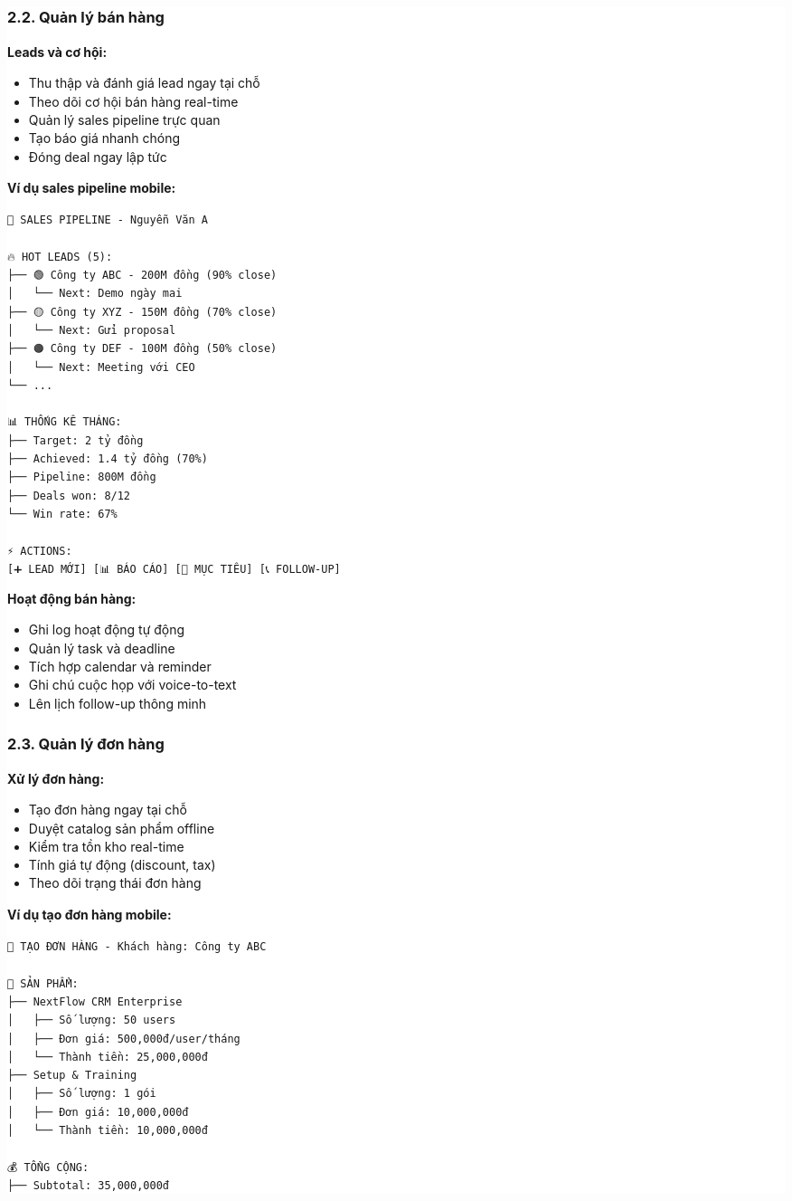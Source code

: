 ### 2.2. Quản lý bán hàng

**Leads và cơ hội:**
- Thu thập và đánh giá lead ngay tại chỗ
- Theo dõi cơ hội bán hàng real-time
- Quản lý sales pipeline trực quan
- Tạo báo giá nhanh chóng
- Đóng deal ngay lập tức

**Ví dụ sales pipeline mobile:**
```
📱 SALES PIPELINE - Nguyễn Văn A

🔥 HOT LEADS (5):
├── 🟢 Công ty ABC - 200M đồng (90% close)
│   └── Next: Demo ngày mai
├── 🟡 Công ty XYZ - 150M đồng (70% close)
│   └── Next: Gửi proposal
├── 🟠 Công ty DEF - 100M đồng (50% close)
│   └── Next: Meeting với CEO
└── ...

📊 THỐNG KÊ THÁNG:
├── Target: 2 tỷ đồng
├── Achieved: 1.4 tỷ đồng (70%)
├── Pipeline: 800M đồng
├── Deals won: 8/12
└── Win rate: 67%

⚡ ACTIONS:
[➕ LEAD MỚI] [📊 BÁO CÁO] [🎯 MỤC TIÊU] [📞 FOLLOW-UP]
```

**Hoạt động bán hàng:**
- Ghi log hoạt động tự động
- Quản lý task và deadline
- Tích hợp calendar và reminder
- Ghi chú cuộc họp với voice-to-text
- Lên lịch follow-up thông minh

### 2.3. Quản lý đơn hàng

**Xử lý đơn hàng:**
- Tạo đơn hàng ngay tại chỗ
- Duyệt catalog sản phẩm offline
- Kiểm tra tồn kho real-time
- Tính giá tự động (discount, tax)
- Theo dõi trạng thái đơn hàng

**Ví dụ tạo đơn hàng mobile:**
```
📱 TẠO ĐƠN HÀNG - Khách hàng: Công ty ABC

🛒 SẢN PHẨM:
├── NextFlow CRM Enterprise
│   ├── Số lượng: 50 users
│   ├── Đơn giá: 500,000đ/user/tháng
│   └── Thành tiền: 25,000,000đ
├── Setup & Training
│   ├── Số lượng: 1 gói
│   ├── Đơn giá: 10,000,000đ
│   └── Thành tiền: 10,000,000đ

💰 TỔNG CỘNG:
├── Subtotal: 35,000,000đ
```